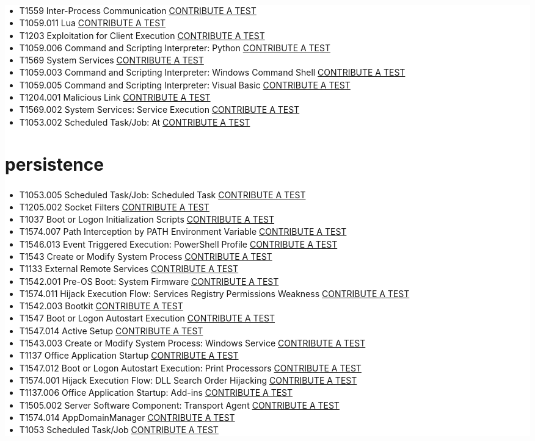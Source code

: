 - T1559 Inter-Process Communication [CONTRIBUTE A TEST](https://github.com/redcanaryco/atomic-red-team/wiki/Contributing)
- T1059.011 Lua [CONTRIBUTE A TEST](https://github.com/redcanaryco/atomic-red-team/wiki/Contributing)
- T1203 Exploitation for Client Execution [CONTRIBUTE A TEST](https://github.com/redcanaryco/atomic-red-team/wiki/Contributing)
- T1059.006 Command and Scripting Interpreter: Python [CONTRIBUTE A TEST](https://github.com/redcanaryco/atomic-red-team/wiki/Contributing)
- T1569 System Services [CONTRIBUTE A TEST](https://github.com/redcanaryco/atomic-red-team/wiki/Contributing)
- T1059.003 Command and Scripting Interpreter: Windows Command Shell [CONTRIBUTE A TEST](https://github.com/redcanaryco/atomic-red-team/wiki/Contributing)
- T1059.005 Command and Scripting Interpreter: Visual Basic [CONTRIBUTE A TEST](https://github.com/redcanaryco/atomic-red-team/wiki/Contributing)
- T1204.001 Malicious Link [CONTRIBUTE A TEST](https://github.com/redcanaryco/atomic-red-team/wiki/Contributing)
- T1569.002 System Services: Service Execution [CONTRIBUTE A TEST](https://github.com/redcanaryco/atomic-red-team/wiki/Contributing)
- T1053.002 Scheduled Task/Job: At [CONTRIBUTE A TEST](https://github.com/redcanaryco/atomic-red-team/wiki/Contributing)

# persistence
- T1053.005 Scheduled Task/Job: Scheduled Task [CONTRIBUTE A TEST](https://github.com/redcanaryco/atomic-red-team/wiki/Contributing)
- T1205.002 Socket Filters [CONTRIBUTE A TEST](https://github.com/redcanaryco/atomic-red-team/wiki/Contributing)
- T1037 Boot or Logon Initialization Scripts [CONTRIBUTE A TEST](https://github.com/redcanaryco/atomic-red-team/wiki/Contributing)
- T1574.007 Path Interception by PATH Environment Variable [CONTRIBUTE A TEST](https://github.com/redcanaryco/atomic-red-team/wiki/Contributing)
- T1546.013 Event Triggered Execution: PowerShell Profile [CONTRIBUTE A TEST](https://github.com/redcanaryco/atomic-red-team/wiki/Contributing)
- T1543 Create or Modify System Process [CONTRIBUTE A TEST](https://github.com/redcanaryco/atomic-red-team/wiki/Contributing)
- T1133 External Remote Services [CONTRIBUTE A TEST](https://github.com/redcanaryco/atomic-red-team/wiki/Contributing)
- T1542.001 Pre-OS Boot: System Firmware [CONTRIBUTE A TEST](https://github.com/redcanaryco/atomic-red-team/wiki/Contributing)
- T1574.011 Hijack Execution Flow: Services Registry Permissions Weakness [CONTRIBUTE A TEST](https://github.com/redcanaryco/atomic-red-team/wiki/Contributing)
- T1542.003 Bootkit [CONTRIBUTE A TEST](https://github.com/redcanaryco/atomic-red-team/wiki/Contributing)
- T1547 Boot or Logon Autostart Execution [CONTRIBUTE A TEST](https://github.com/redcanaryco/atomic-red-team/wiki/Contributing)
- T1547.014 Active Setup [CONTRIBUTE A TEST](https://github.com/redcanaryco/atomic-red-team/wiki/Contributing)
- T1543.003 Create or Modify System Process: Windows Service [CONTRIBUTE A TEST](https://github.com/redcanaryco/atomic-red-team/wiki/Contributing)
- T1137 Office Application Startup [CONTRIBUTE A TEST](https://github.com/redcanaryco/atomic-red-team/wiki/Contributing)
- T1547.012 Boot or Logon Autostart Execution: Print Processors [CONTRIBUTE A TEST](https://github.com/redcanaryco/atomic-red-team/wiki/Contributing)
- T1574.001 Hijack Execution Flow: DLL Search Order Hijacking [CONTRIBUTE A TEST](https://github.com/redcanaryco/atomic-red-team/wiki/Contributing)
- T1137.006 Office Application Startup: Add-ins [CONTRIBUTE A TEST](https://github.com/redcanaryco/atomic-red-team/wiki/Contributing)
- T1505.002 Server Software Component: Transport Agent [CONTRIBUTE A TEST](https://github.com/redcanaryco/atomic-red-team/wiki/Contributing)
- T1574.014 AppDomainManager [CONTRIBUTE A TEST](https://github.com/redcanaryco/atomic-red-team/wiki/Contributing)
- T1053 Scheduled Task/Job [CONTRIBUTE A TEST](https://github.com/redcanaryco/atomic-red-team/wiki/Contributing)